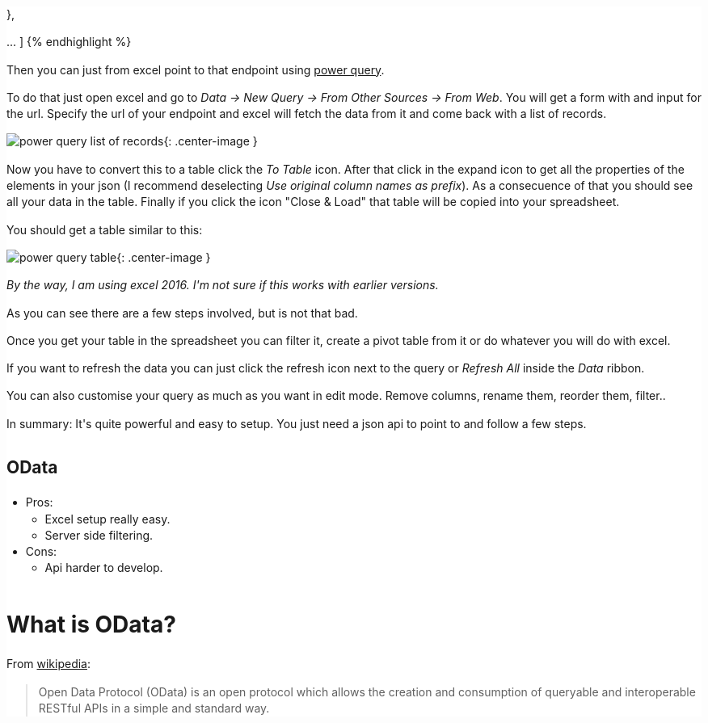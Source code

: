   },

  ...
]
{% endhighlight %}

Then you can just from excel point to that endpoint using [power query](https://support.office.com/en-us/article/Introduction-to-Microsoft-Power-Query-for-Excel-6E92E2F4-2079-4E1F-BAD5-89F6269CD605).

To do that just open excel and go to *Data -> New Query -> From Other Sources -> From Web*. You will get a form with and input for the url. Specify the url of your endpoint and excel will fetch the data from it and come back with a list of records.

![power query list of records]({{site.baseurl}}/assets/power-query-1.png){: .center-image }

Now you have to convert this to a table click the *To Table* icon.
After that click in the expand icon to get all the properties of the elements in your json (I recommend deselecting *Use original column names as prefix*).
As a consecuence of that you should see all your data in the table.
Finally if you click the icon "Close & Load" that table will be copied into your spreadsheet.

You should get a table similar to this:

![power query table]({{site.baseurl}}/assets/power-query-2.png){: .center-image }

*By the way, I am using excel 2016. I'm not sure if this works with earlier versions.*

As you can see there are a few steps involved, but is not that bad.

Once you get your table in the spreadsheet you can filter it, create a pivot table from it or do whatever you will do with excel. 

If you want to refresh the data you can just click the refresh icon next to the query or *Refresh All* inside the *Data* ribbon.

You can also customise your query as much as you want in edit mode. Remove columns, rename them, reorder them, filter..

In summary: It's quite powerful and easy to setup. You just need a json api to point to and follow a few steps.


## OData ##

- Pros:
    - Excel setup really easy.
    - Server side filtering.
- Cons:
    - Api harder to develop.

# What is OData? #

From [wikipedia](https://en.wikipedia.org/wiki/Open_Data_Protocol):
> Open Data Protocol (OData) is an open protocol which allows the creation and consumption of queryable and interoperable RESTful APIs in a simple and standard way.

